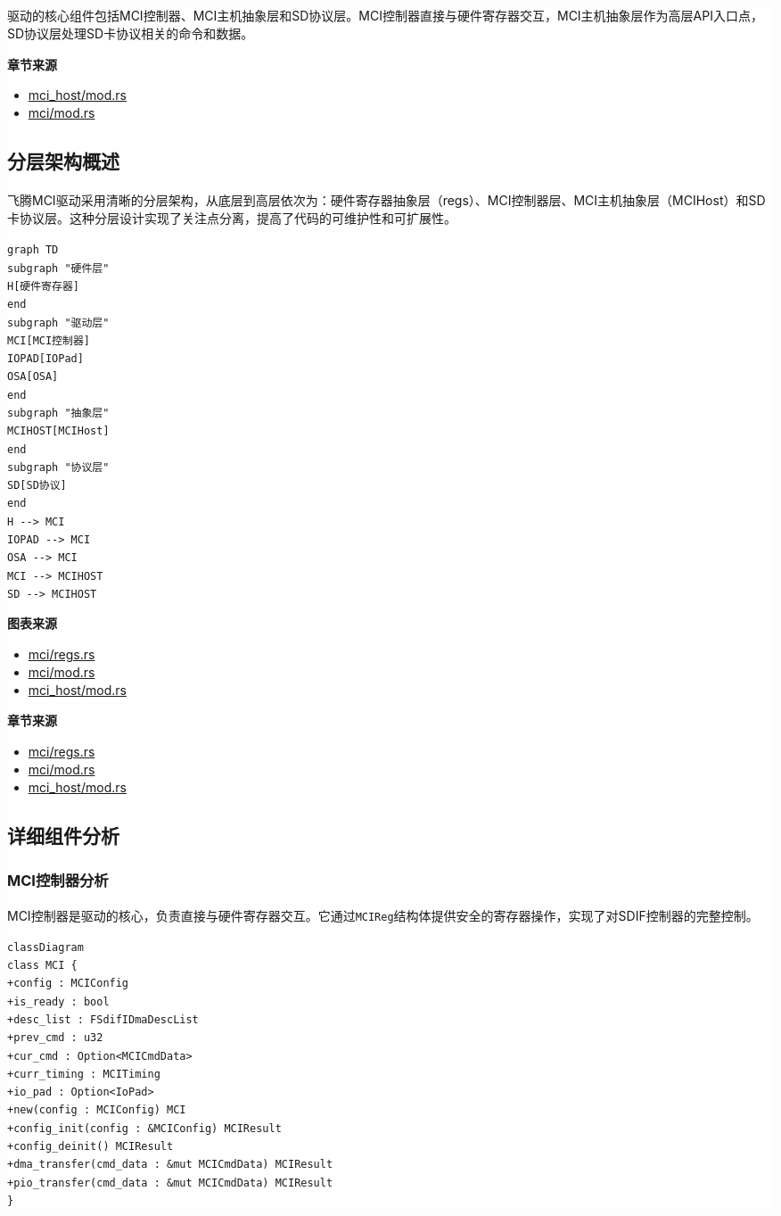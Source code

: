 驱动的核心组件包括MCI控制器、MCI主机抽象层和SD协议层。MCI控制器直接与硬件寄存器交互，MCI主机抽象层作为高层API入口点，SD协议层处理SD卡协议相关的命令和数据。

**章节来源**
- [mci_host/mod.rs](file://src/mci_host/mod.rs)
- [mci/mod.rs](file://src/mci/mod.rs)

## 分层架构概述

飞腾MCI驱动采用清晰的分层架构，从底层到高层依次为：硬件寄存器抽象层（regs）、MCI控制器层、MCI主机抽象层（MCIHost）和SD卡协议层。这种分层设计实现了关注点分离，提高了代码的可维护性和可扩展性。

```mermaid
graph TD
subgraph "硬件层"
H[硬件寄存器]
end
subgraph "驱动层"
MCI[MCI控制器]
IOPAD[IOPad]
OSA[OSA]
end
subgraph "抽象层"
MCIHOST[MCIHost]
end
subgraph "协议层"
SD[SD协议]
end
H --> MCI
IOPAD --> MCI
OSA --> MCI
MCI --> MCIHOST
SD --> MCIHOST
```

**图表来源**
- [mci/regs.rs](file://src/mci/regs.rs)
- [mci/mod.rs](file://src/mci/mod.rs)
- [mci_host/mod.rs](file://src/mci_host/mod.rs)

**章节来源**
- [mci/regs.rs](file://src/mci/regs.rs)
- [mci/mod.rs](file://src/mci/mod.rs)
- [mci_host/mod.rs](file://src/mci_host/mod.rs)

## 详细组件分析

### MCI控制器分析

MCI控制器是驱动的核心，负责直接与硬件寄存器交互。它通过`MCIReg`结构体提供安全的寄存器操作，实现了对SDIF控制器的完整控制。

```mermaid
classDiagram
class MCI {
+config : MCIConfig
+is_ready : bool
+desc_list : FSdifIDmaDescList
+prev_cmd : u32
+cur_cmd : Option<MCICmdData>
+curr_timing : MCITiming
+io_pad : Option<IoPad>
+new(config : MCIConfig) MCI
+config_init(config : &MCIConfig) MCIResult
+config_deinit() MCIResult
+dma_transfer(cmd_data : &mut MCICmdData) MCIResult
+pio_transfer(cmd_data : &mut MCICmdData) MCIResult
}
```